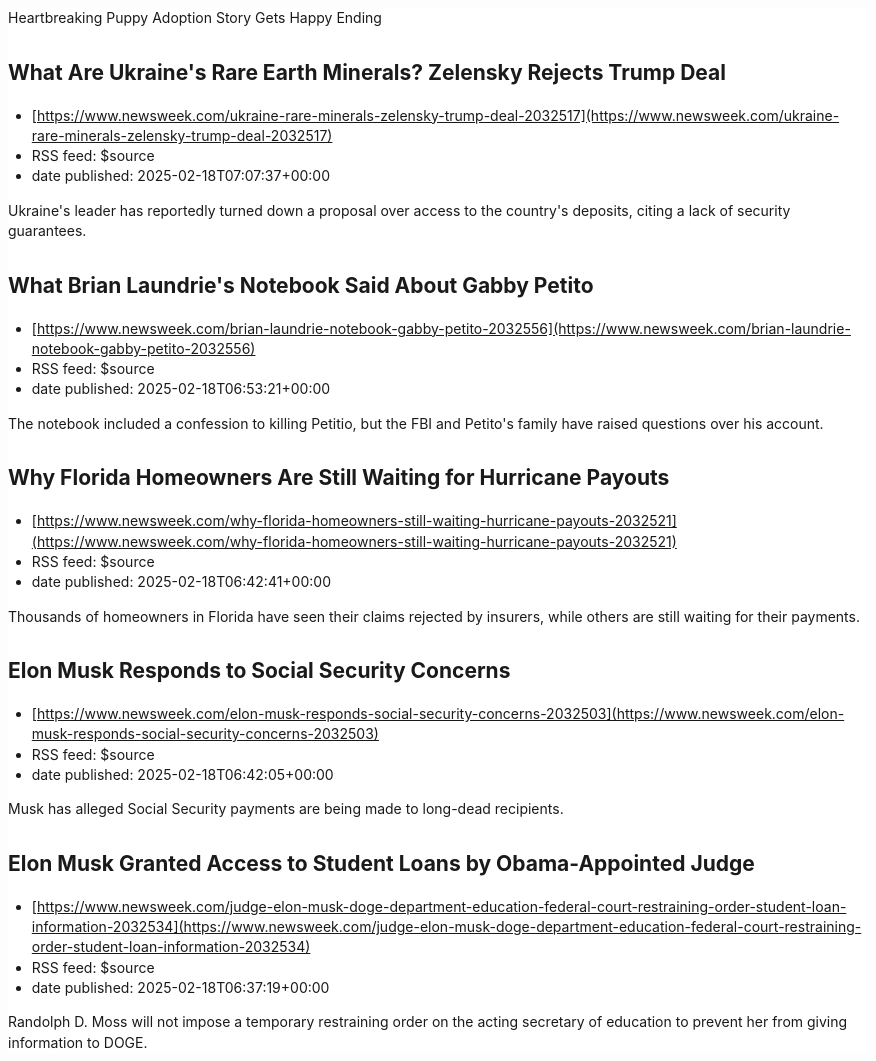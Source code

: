 Heartbreaking Puppy Adoption Story Gets Happy Ending

## What Are Ukraine's Rare Earth Minerals? Zelensky Rejects Trump Deal
 - [https://www.newsweek.com/ukraine-rare-minerals-zelensky-trump-deal-2032517](https://www.newsweek.com/ukraine-rare-minerals-zelensky-trump-deal-2032517)
 - RSS feed: $source
 - date published: 2025-02-18T07:07:37+00:00

Ukraine's leader has reportedly turned down a proposal over access to the country's deposits, citing a lack of security guarantees.

## What Brian Laundrie's Notebook Said About Gabby Petito
 - [https://www.newsweek.com/brian-laundrie-notebook-gabby-petito-2032556](https://www.newsweek.com/brian-laundrie-notebook-gabby-petito-2032556)
 - RSS feed: $source
 - date published: 2025-02-18T06:53:21+00:00

The notebook included a confession to killing Petitio, but the FBI and Petito's family have raised questions over his account.

## Why Florida Homeowners Are Still Waiting for Hurricane Payouts
 - [https://www.newsweek.com/why-florida-homeowners-still-waiting-hurricane-payouts-2032521](https://www.newsweek.com/why-florida-homeowners-still-waiting-hurricane-payouts-2032521)
 - RSS feed: $source
 - date published: 2025-02-18T06:42:41+00:00

Thousands of homeowners in Florida have seen their claims rejected by insurers, while others are still waiting for their payments.

## Elon Musk Responds to Social Security Concerns
 - [https://www.newsweek.com/elon-musk-responds-social-security-concerns-2032503](https://www.newsweek.com/elon-musk-responds-social-security-concerns-2032503)
 - RSS feed: $source
 - date published: 2025-02-18T06:42:05+00:00

Musk has alleged Social Security payments are being made to long-dead recipients.

## Elon Musk Granted Access to Student Loans by Obama-Appointed Judge
 - [https://www.newsweek.com/judge-elon-musk-doge-department-education-federal-court-restraining-order-student-loan-information-2032534](https://www.newsweek.com/judge-elon-musk-doge-department-education-federal-court-restraining-order-student-loan-information-2032534)
 - RSS feed: $source
 - date published: 2025-02-18T06:37:19+00:00

Randolph D. Moss will not impose a temporary restraining order on the acting secretary of education to prevent her from giving information to DOGE.
